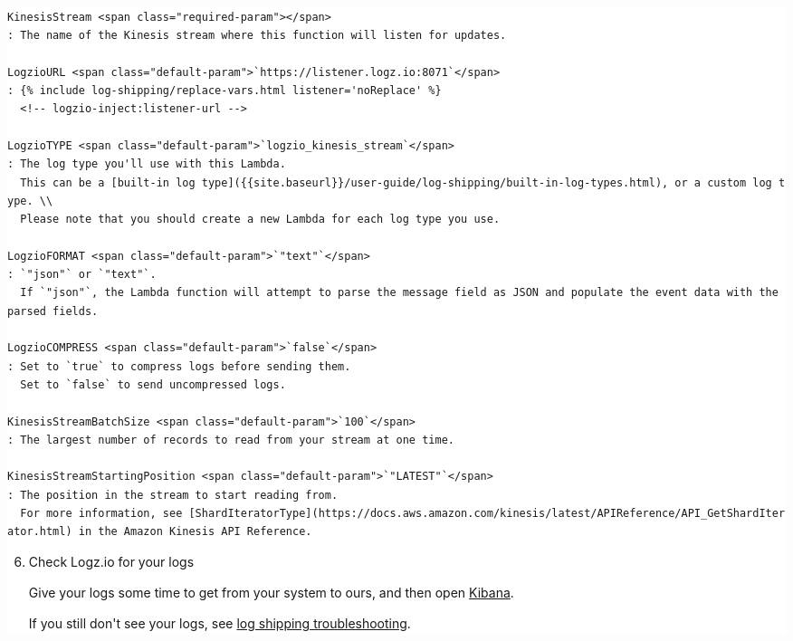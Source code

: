     KinesisStream <span class="required-param"></span>
    : The name of the Kinesis stream where this function will listen for updates.

    LogzioURL <span class="default-param">`https://listener.logz.io:8071`</span>
    : {% include log-shipping/replace-vars.html listener='noReplace' %}
      <!-- logzio-inject:listener-url -->

    LogzioTYPE <span class="default-param">`logzio_kinesis_stream`</span>
    : The log type you'll use with this Lambda.
      This can be a [built-in log type]({{site.baseurl}}/user-guide/log-shipping/built-in-log-types.html), or a custom log type. \\
      Please note that you should create a new Lambda for each log type you use.

    LogzioFORMAT <span class="default-param">`"text"`</span>
    : `"json"` or `"text"`.
      If `"json"`, the Lambda function will attempt to parse the message field as JSON and populate the event data with the parsed fields.

    LogzioCOMPRESS <span class="default-param">`false`</span>
    : Set to `true` to compress logs before sending them.
      Set to `false` to send uncompressed logs.

    KinesisStreamBatchSize <span class="default-param">`100`</span>
    : The largest number of records to read from your stream at one time.

    KinesisStreamStartingPosition <span class="default-param">`"LATEST"`</span>
    : The position in the stream to start reading from.
      For more information, see [ShardIteratorType](https://docs.aws.amazon.com/kinesis/latest/APIReference/API_GetShardIterator.html) in the Amazon Kinesis API Reference.

6.  Check Logz.io for your logs

    Give your logs some time to get from your system to ours, and then open [Kibana](https://app.logz.io/#/dashboard/kibana).

    If you still don't see your logs, see [log shipping troubleshooting]({{site.baseurl}}/user-guide/log-shipping/log-shipping-troubleshooting.html).

</div>


</div>